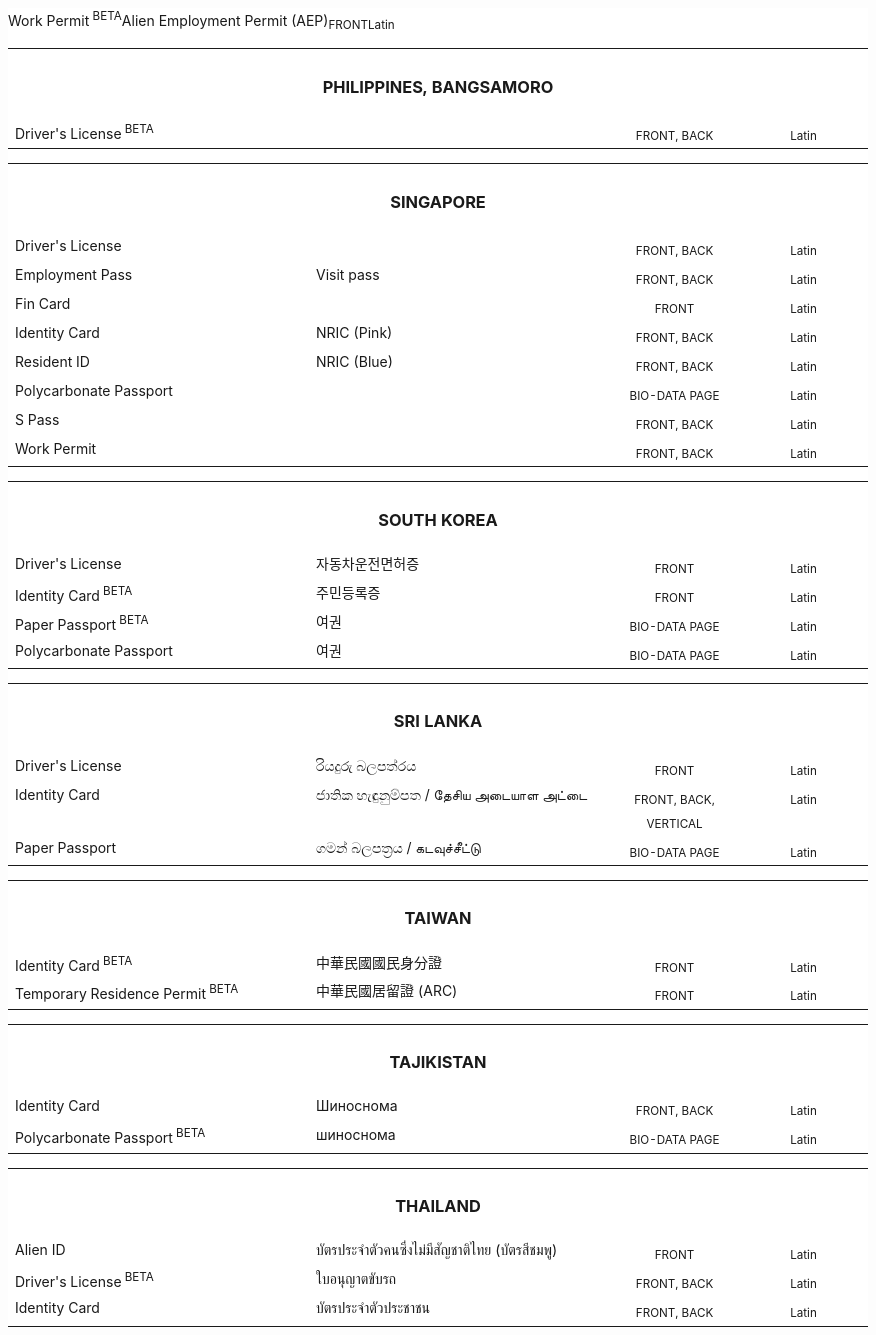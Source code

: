 <tr><td width=35%>Work Permit<sup> BETA</sup></td><td width=35%>Alien Employment Permit (AEP)</td><td align="center" width=15%><sub>FRONT</sub></td><td align="center" width=15%><sub>Latin</sub></td></tr>
</table><table><tr><th width=1200px colspan = 4 align="center"> <b><h3>PHILIPPINES, BANGSAMORO</h3></b></th></tr>
<tr><td width=35%>Driver's License<sup> BETA</sup></td><td width=35%></td><td align="center" width=15%><sub>FRONT, BACK</sub></td><td align="center" width=15%><sub>Latin</sub></td></tr>
</table><table><tr><th width=1200px colspan = 4 align="center"> <b><h3>SINGAPORE</h3></b></th></tr>
<tr><td width=35%>Driver's License</td><td width=35%></td><td align="center" width=15%><sub>FRONT, BACK</sub></td><td align="center" width=15%><sub>Latin</sub></td></tr>
<tr><td width=35%>Employment Pass</td><td width=35%>Visit pass</td><td align="center" width=15%><sub>FRONT, BACK</sub></td><td align="center" width=15%><sub>Latin</sub></td></tr>
<tr><td width=35%>Fin Card</td><td width=35%></td><td align="center" width=15%><sub>FRONT</sub></td><td align="center" width=15%><sub>Latin</sub></td></tr>
<tr><td width=35%>Identity Card</td><td width=35%>NRIC (Pink)</td><td align="center" width=15%><sub>FRONT, BACK</sub></td><td align="center" width=15%><sub>Latin</sub></td></tr>
<tr><td width=35%>Resident ID</td><td width=35%>NRIC (Blue)</td><td align="center" width=15%><sub>FRONT, BACK</sub></td><td align="center" width=15%><sub>Latin</sub></td></tr>
<tr><td width=35%>Polycarbonate Passport</td><td width=35%></td><td align="center" width=15%><sub>BIO-DATA PAGE</sub></td><td align="center" width=15%><sub>Latin</sub></td></tr>
<tr><td width=35%>S Pass</td><td width=35%></td><td align="center" width=15%><sub>FRONT, BACK</sub></td><td align="center" width=15%><sub>Latin</sub></td></tr>
<tr><td width=35%>Work Permit</td><td width=35%></td><td align="center" width=15%><sub>FRONT, BACK</sub></td><td align="center" width=15%><sub>Latin</sub></td></tr>
</table><table><tr><th width=1200px colspan = 4 align="center"> <b><h3>SOUTH KOREA</h3></b></th></tr>
<tr><td width=35%>Driver's License</td><td width=35%>자동차운전면허증</td><td align="center" width=15%><sub>FRONT</sub></td><td align="center" width=15%><sub>Latin</sub></td></tr>
<tr><td width=35%>Identity Card<sup> BETA</sup></td><td width=35%>주민등록증</td><td align="center" width=15%><sub>FRONT</sub></td><td align="center" width=15%><sub>Latin</sub></td></tr>
<tr><td width=35%>Paper Passport<sup> BETA</sup></td><td width=35%>여권</td><td align="center" width=15%><sub>BIO-DATA PAGE</sub></td><td align="center" width=15%><sub>Latin</sub></td></tr>
<tr><td width=35%>Polycarbonate Passport</td><td width=35%>여권</td><td align="center" width=15%><sub>BIO-DATA PAGE</sub></td><td align="center" width=15%><sub>Latin</sub></td></tr>
</table><table><tr><th width=1200px colspan = 4 align="center"> <b><h3>SRI LANKA</h3></b></th></tr>
<tr><td width=35%>Driver's License</td><td width=35%>රියදුරු බලපත්රය</td><td align="center" width=15%><sub>FRONT</sub></td><td align="center" width=15%><sub>Latin</sub></td></tr>
<tr><td width=35%>Identity Card</td><td width=35%>ජාතික හැඳුනුම්පත / தேசிய அடையாள அட்டை</td><td align="center" width=15%><sub>FRONT, BACK,<br>VERTICAL</sub></td><td align="center" width=15%><sub>Latin</sub></td></tr>
<tr><td width=35%>Paper Passport</td><td width=35%>ගමන් බලපත්‍රය / கடவுச்சீட்டு</td><td align="center" width=15%><sub>BIO-DATA PAGE</sub></td><td align="center" width=15%><sub>Latin</sub></td></tr>
</table><table><tr><th width=1200px colspan = 4 align="center"> <b><h3>TAIWAN</h3></b></th></tr>
<tr><td width=35%>Identity Card<sup> BETA</sup></td><td width=35%>中華民國國民身分證</td><td align="center" width=15%><sub>FRONT</sub></td><td align="center" width=15%><sub>Latin</sub></td></tr>
<tr><td width=35%>Temporary Residence Permit<sup> BETA</sup></td><td width=35%>中華民國居留證 (ARC)</td><td align="center" width=15%><sub>FRONT</sub></td><td align="center" width=15%><sub>Latin</sub></td></tr>
</table><table><tr><th width=1200px colspan = 4 align="center"> <b><h3>TAJIKISTAN</h3></b></th></tr>
<tr><td width=35%>Identity Card</td><td width=35%>Шиноснома</td><td align="center" width=15%><sub>FRONT, BACK</sub></td><td align="center" width=15%><sub>Latin</sub></td></tr>
<tr><td width=35%>Polycarbonate Passport<sup> BETA</sup></td><td width=35%>шиноснома</td><td align="center" width=15%><sub>BIO-DATA PAGE</sub></td><td align="center" width=15%><sub>Latin</sub></td></tr>
</table><table><tr><th width=1200px colspan = 4 align="center"> <b><h3>THAILAND</h3></b></th></tr>
<tr><td width=35%>Alien ID</td><td width=35%>บัตรประจำตัวคนซึ่งไม่มีสัญชาติไทย (บัตรสีชมพู)</td><td align="center" width=15%><sub>FRONT</sub></td><td align="center" width=15%><sub>Latin</sub></td></tr>
<tr><td width=35%>Driver's License<sup> BETA</sup></td><td width=35%>ใบอนุญาตขับรถ</td><td align="center" width=15%><sub>FRONT, BACK</sub></td><td align="center" width=15%><sub>Latin</sub></td></tr>
<tr><td width=35%>Identity Card</td><td width=35%>บัตรประจำตัวประชาชน</td><td align="center" width=15%><sub>FRONT, BACK</sub></td><td align="center" width=15%><sub>Latin</sub></td></tr>